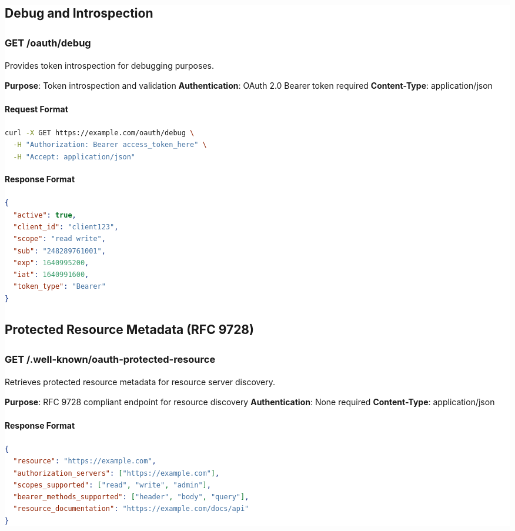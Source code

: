 ## Debug and Introspection

### GET /oauth/debug

Provides token introspection for debugging purposes.

**Purpose**: Token introspection and validation
**Authentication**: OAuth 2.0 Bearer token required
**Content-Type**: application/json

#### Request Format

```bash
curl -X GET https://example.com/oauth/debug \
  -H "Authorization: Bearer access_token_here" \
  -H "Accept: application/json"
```

#### Response Format

```json
{
  "active": true,
  "client_id": "client123",
  "scope": "read write",
  "sub": "248289761001",
  "exp": 1640995200,
  "iat": 1640991600,
  "token_type": "Bearer"
}
```

## Protected Resource Metadata (RFC 9728)

### GET /.well-known/oauth-protected-resource

Retrieves protected resource metadata for resource server discovery.

**Purpose**: RFC 9728 compliant endpoint for resource discovery
**Authentication**: None required
**Content-Type**: application/json

#### Response Format

```json
{
  "resource": "https://example.com",
  "authorization_servers": ["https://example.com"],
  "scopes_supported": ["read", "write", "admin"],
  "bearer_methods_supported": ["header", "body", "query"],
  "resource_documentation": "https://example.com/docs/api"
}
```
